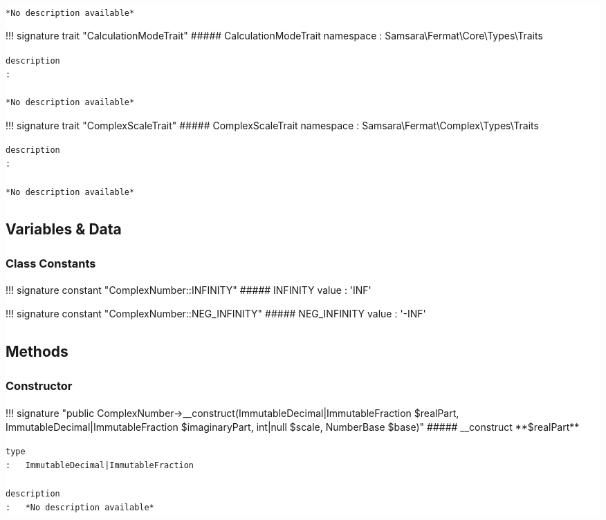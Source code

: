     *No description available*

!!! signature trait "CalculationModeTrait"
    ##### CalculationModeTrait
    namespace
    :   Samsara\Fermat\Core\Types\Traits

    description
    :   

    *No description available*

!!! signature trait "ComplexScaleTrait"
    ##### ComplexScaleTrait
    namespace
    :   Samsara\Fermat\Complex\Types\Traits

    description
    :   

    *No description available*



## Variables & Data


### Class Constants

!!! signature constant "ComplexNumber::INFINITY"
    ##### INFINITY
    value
    :   'INF'

!!! signature constant "ComplexNumber::NEG_INFINITY"
    ##### NEG_INFINITY
    value
    :   '-INF'



## Methods


### Constructor

!!! signature "public ComplexNumber->__construct(ImmutableDecimal|ImmutableFraction $realPart, ImmutableDecimal|ImmutableFraction $imaginaryPart, int|null $scale, NumberBase $base)"
    ##### __construct
    **$realPart**

    type
    :   ImmutableDecimal|ImmutableFraction

    description
    :   *No description available*
